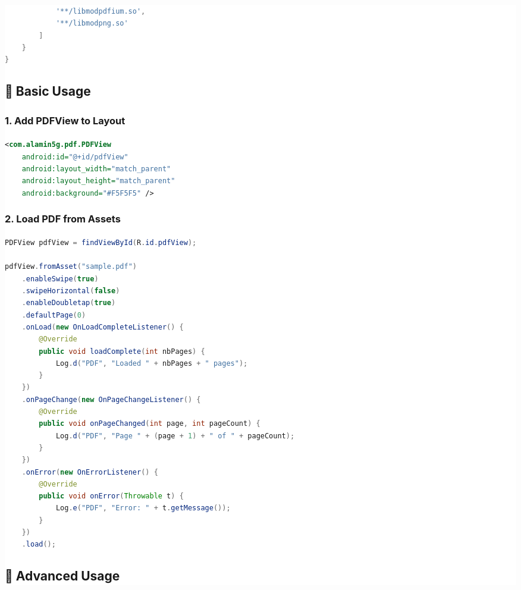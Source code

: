 ```gradle
            '**/libmodpdfium.so',
            '**/libmodpng.so'
        ]
    }
}
```

## 📱 Basic Usage

### 1. Add PDFView to Layout

```xml
<com.alamin5g.pdf.PDFView
    android:id="@+id/pdfView"
    android:layout_width="match_parent"
    android:layout_height="match_parent"
    android:background="#F5F5F5" />
```

### 2. Load PDF from Assets

```java
PDFView pdfView = findViewById(R.id.pdfView);

pdfView.fromAsset("sample.pdf")
    .enableSwipe(true)
    .swipeHorizontal(false)
    .enableDoubletap(true)
    .defaultPage(0)
    .onLoad(new OnLoadCompleteListener() {
        @Override
        public void loadComplete(int nbPages) {
            Log.d("PDF", "Loaded " + nbPages + " pages");
        }
    })
    .onPageChange(new OnPageChangeListener() {
        @Override
        public void onPageChanged(int page, int pageCount) {
            Log.d("PDF", "Page " + (page + 1) + " of " + pageCount);
        }
    })
    .onError(new OnErrorListener() {
        @Override
        public void onError(Throwable t) {
            Log.e("PDF", "Error: " + t.getMessage());
        }
    })
    .load();
```

## 🔧 Advanced Usage
